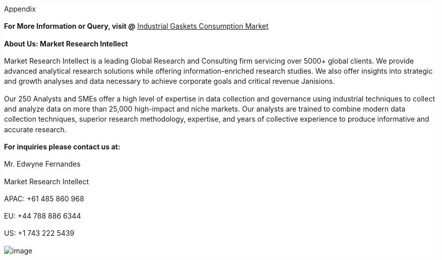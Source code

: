 Appendix</span></em></p><p><span class="font-[700]"><strong>For More Information or Query, visit&nbsp;@</strong>&nbsp;</span><span class="font-[700]"><a href="https://www.marketresearchintellect.com/product/global-industrial-gaskets-consumption-market-size-and-forecast/?utm_source=Linkedin&utm_medium=828" target="_blank" data-tracking-control-name="article-ssr-frontend-pulse_little-text-block" data-tracking-will-navigate="" data-test-link="">Industrial Gaskets Consumption Market</a></span></p><p><strong><span class="font-[700]">About Us: Market Research Intellect</span></strong></p><p><span class="">Market Research Intellect is a leading Global Research and Consulting firm servicing over 5000+ global clients. We provide advanced analytical research solutions while offering information-enriched research studies.&nbsp;</span>We also offer insights into strategic and growth analyses and data necessary to achieve corporate goals and critical revenue Janisions.</p><p><span class="">Our 250 Analysts and SMEs offer a high level of expertise in data collection and governance using industrial techniques to collect and analyze data on more than 25,000 high-impact and niche markets. Our analysts are trained to combine modern data collection techniques, superior research methodology, expertise, and years of collective experience to produce informative and accurate research.</span></p><p><strong>For inquiries please contact us at:</strong></p><p>Mr. Edwyne Fernandes</p><p>Market Research Intellect</p><p>APAC: +61 485 860 968</p><p>EU: +44 788 886 6344</p><p>US: +1 743 222 5439</p>
![image](https://github.com/user-attachments/assets/bd80f31e-658b-4040-ad37-7ad5d63baa7b)
